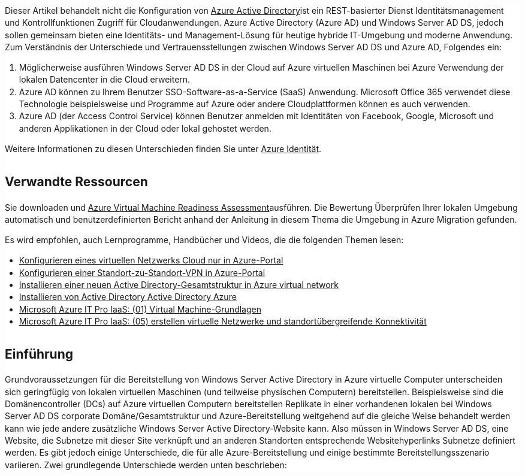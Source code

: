 Dieser Artikel behandelt nicht die Konfiguration von [Azure Active Directory](http://azure.microsoft.com/services/active-directory/)ist ein REST-basierter Dienst Identitätsmanagement und Kontrollfunktionen Zugriff für Cloudanwendungen. Azure Active Directory (Azure AD) und Windows Server AD DS, jedoch sollen gemeinsam bieten eine Identitäts- und Management-Lösung für heutige hybride IT-Umgebung und moderne Anwendung. Zum Verständnis der Unterschiede und Vertrauensstellungen zwischen Windows Server AD DS und Azure AD, Folgendes ein:

1. Möglicherweise ausführen Windows Server AD DS in der Cloud auf Azure virtuellen Maschinen bei Azure Verwendung der lokalen Datencenter in die Cloud erweitern.
2. Azure AD können zu Ihrem Benutzer SSO-Software-as-a-Service (SaaS) Anwendung. Microsoft Office 365 verwendet diese Technologie beispielsweise und Programme auf Azure oder andere Cloudplattformen können es auch verwenden.
3. Azure AD (der Access Control Service) können Benutzer anmelden mit Identitäten von Facebook, Google, Microsoft und anderen Applikationen in der Cloud oder lokal gehostet werden.

Weitere Informationen zu diesen Unterschieden finden Sie unter [Azure Identität](fundamentals-identity.md).

## <a name="related-resources"></a>Verwandte Ressourcen

Sie downloaden und [Azure Virtual Machine Readiness Assessment](https://www.microsoft.com/download/details.aspx?id=40898)ausführen. Die Bewertung Überprüfen Ihrer lokalen Umgebung automatisch und benutzerdefinierten Bericht anhand der Anleitung in diesem Thema die Umgebung in Azure Migration gefunden.

Es wird empfohlen, auch Lernprogramme, Handbücher und Videos, die die folgenden Themen lesen:

- [Konfigurieren eines virtuellen Netzwerks Cloud nur in Azure-Portal](../virtual-network/virtual-networks-create-vnet-arm-pportal.md)
- [Konfigurieren einer Standort-zu-Standort-VPN in Azure-Portal](../vpn-gateway/vpn-gateway-site-to-site-create.md)
- [Installieren einer neuen Active Directory-Gesamtstruktur in Azure virtual network](active-directory-new-forest-virtual-machine.md)
- [Installieren von Active Directory Active Directory Azure](../active-directory/active-directory-install-replica-active-directory-domain-controller.md)
- [Microsoft Azure IT Pro IaaS: (01) Virtual Machine-Grundlagen](https://channel9.msdn.com/Series/Windows-Azure-IT-Pro-IaaS/01)
- [Microsoft Azure IT Pro IaaS: (05) erstellen virtuelle Netzwerke und standortübergreifende Konnektivität](https://channel9.msdn.com/Series/Windows-Azure-IT-Pro-IaaS/05)

## <a name="introduction"></a>Einführung

Grundvoraussetzungen für die Bereitstellung von Windows Server Active Directory in Azure virtuelle Computer unterscheiden sich geringfügig von lokalen virtuellen Maschinen (und teilweise physischen Computern) bereitstellen. Beispielsweise sind die Domänencontroller (DCs) auf Azure virtuellen Computern bereitstellen Replikate in einer vorhandenen lokalen bei Windows Server AD DS corporate Domäne/Gesamtstruktur und Azure-Bereitstellung weitgehend auf die gleiche Weise behandelt werden kann wie jede andere zusätzliche Windows Server Active Directory-Website kann. Also müssen in Windows Server AD DS, eine Website, die Subnetze mit dieser Site verknüpft und an anderen Standorten entsprechende Websitehyperlinks Subnetze definiert werden. Es gibt jedoch einige Unterschiede, die für alle Azure-Bereitstellung und einige bestimmte Bereitstellungsszenario variieren. Zwei grundlegende Unterschiede werden unten beschrieben:

